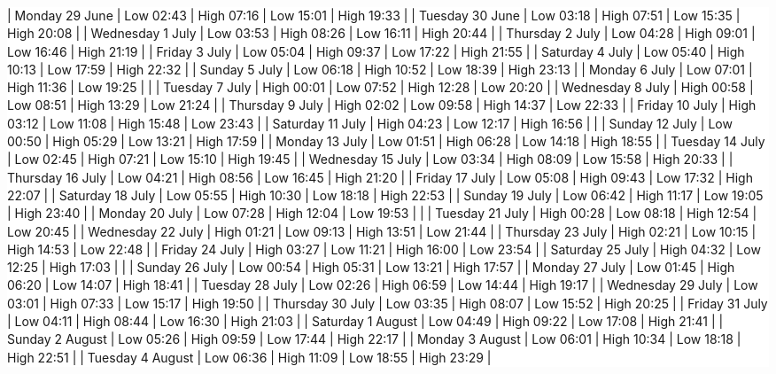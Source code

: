 | Monday 29 June | Low 02:43 | High 07:16 | Low 15:01 | High 19:33 | 
| Tuesday 30 June | Low 03:18 | High 07:51 | Low 15:35 | High 20:08 | 
| Wednesday 1 July | Low 03:53 | High 08:26 | Low 16:11 | High 20:44 | 
| Thursday 2 July | Low 04:28 | High 09:01 | Low 16:46 | High 21:19 | 
| Friday 3 July | Low 05:04 | High 09:37 | Low 17:22 | High 21:55 | 
| Saturday 4 July | Low 05:40 | High 10:13 | Low 17:59 | High 22:32 | 
| Sunday 5 July | Low 06:18 | High 10:52 | Low 18:39 | High 23:13 | 
| Monday 6 July | Low 07:01 | High 11:36 | Low 19:25 |  | 
| Tuesday 7 July | High 00:01 | Low 07:52 | High 12:28 | Low 20:20 | 
| Wednesday 8 July | High 00:58 | Low 08:51 | High 13:29 | Low 21:24 | 
| Thursday 9 July | High 02:02 | Low 09:58 | High 14:37 | Low 22:33 | 
| Friday 10 July | High 03:12 | Low 11:08 | High 15:48 | Low 23:43 | 
| Saturday 11 July | High 04:23 | Low 12:17 | High 16:56 |  | 
| Sunday 12 July | Low 00:50 | High 05:29 | Low 13:21 | High 17:59 | 
| Monday 13 July | Low 01:51 | High 06:28 | Low 14:18 | High 18:55 | 
| Tuesday 14 July | Low 02:45 | High 07:21 | Low 15:10 | High 19:45 | 
| Wednesday 15 July | Low 03:34 | High 08:09 | Low 15:58 | High 20:33 | 
| Thursday 16 July | Low 04:21 | High 08:56 | Low 16:45 | High 21:20 | 
| Friday 17 July | Low 05:08 | High 09:43 | Low 17:32 | High 22:07 | 
| Saturday 18 July | Low 05:55 | High 10:30 | Low 18:18 | High 22:53 | 
| Sunday 19 July | Low 06:42 | High 11:17 | Low 19:05 | High 23:40 | 
| Monday 20 July | Low 07:28 | High 12:04 | Low 19:53 |  | 
| Tuesday 21 July | High 00:28 | Low 08:18 | High 12:54 | Low 20:45 | 
| Wednesday 22 July | High 01:21 | Low 09:13 | High 13:51 | Low 21:44 | 
| Thursday 23 July | High 02:21 | Low 10:15 | High 14:53 | Low 22:48 | 
| Friday 24 July | High 03:27 | Low 11:21 | High 16:00 | Low 23:54 | 
| Saturday 25 July | High 04:32 | Low 12:25 | High 17:03 |  | 
| Sunday 26 July | Low 00:54 | High 05:31 | Low 13:21 | High 17:57 | 
| Monday 27 July | Low 01:45 | High 06:20 | Low 14:07 | High 18:41 | 
| Tuesday 28 July | Low 02:26 | High 06:59 | Low 14:44 | High 19:17 | 
| Wednesday 29 July | Low 03:01 | High 07:33 | Low 15:17 | High 19:50 | 
| Thursday 30 July | Low 03:35 | High 08:07 | Low 15:52 | High 20:25 | 
| Friday 31 July | Low 04:11 | High 08:44 | Low 16:30 | High 21:03 | 
| Saturday 1 August | Low 04:49 | High 09:22 | Low 17:08 | High 21:41 | 
| Sunday 2 August | Low 05:26 | High 09:59 | Low 17:44 | High 22:17 | 
| Monday 3 August | Low 06:01 | High 10:34 | Low 18:18 | High 22:51 | 
| Tuesday 4 August | Low 06:36 | High 11:09 | Low 18:55 | High 23:29 | 